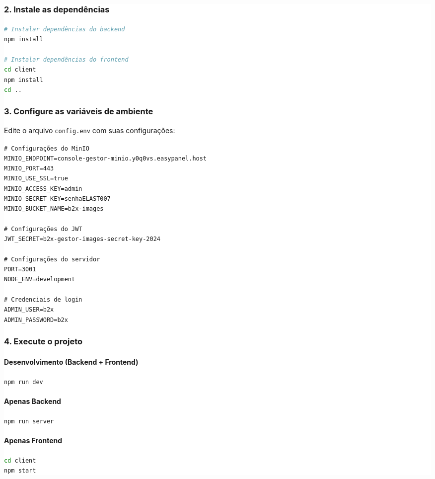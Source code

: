 ### 2. Instale as dependências

```bash
# Instalar dependências do backend
npm install

# Instalar dependências do frontend
cd client
npm install
cd ..
```

### 3. Configure as variáveis de ambiente

Edite o arquivo `config.env` com suas configurações:

```env
# Configurações do MinIO
MINIO_ENDPOINT=console-gestor-minio.y0q0vs.easypanel.host
MINIO_PORT=443
MINIO_USE_SSL=true
MINIO_ACCESS_KEY=admin
MINIO_SECRET_KEY=senhaELAST007
MINIO_BUCKET_NAME=b2x-images

# Configurações do JWT
JWT_SECRET=b2x-gestor-images-secret-key-2024

# Configurações do servidor
PORT=3001
NODE_ENV=development

# Credenciais de login
ADMIN_USER=b2x
ADMIN_PASSWORD=b2x
```

### 4. Execute o projeto

#### Desenvolvimento (Backend + Frontend)

```bash
npm run dev
```

#### Apenas Backend

```bash
npm run server
```

#### Apenas Frontend

```bash
cd client
npm start
```
